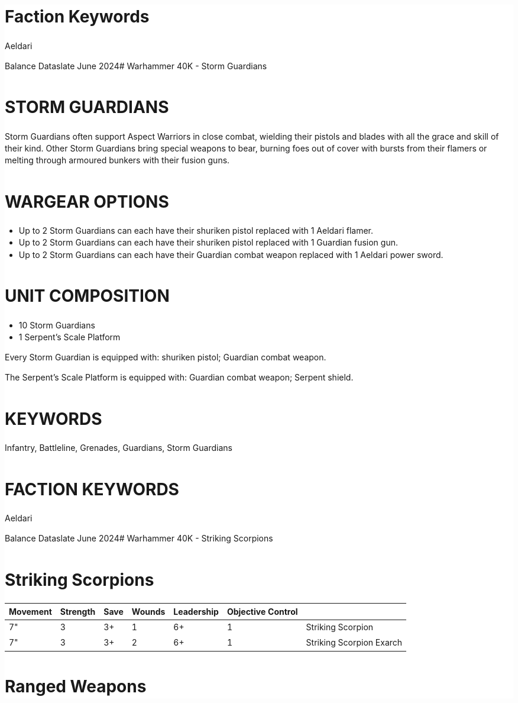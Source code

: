 # Faction Keywords

Aeldari

Balance Dataslate June 2024# Warhammer 40K - Storm Guardians

# STORM GUARDIANS

Storm Guardians often support Aspect Warriors in close combat, wielding their pistols and blades with all the grace and skill of their kind. Other Storm Guardians bring special weapons to bear, burning foes out of cover with bursts from their flamers or melting through armoured bunkers with their fusion guns.

# WARGEAR OPTIONS

- Up to 2 Storm Guardians can each have their shuriken pistol replaced with 1 Aeldari flamer.
- Up to 2 Storm Guardians can each have their shuriken pistol replaced with 1 Guardian fusion gun.
- Up to 2 Storm Guardians can each have their Guardian combat weapon replaced with 1 Aeldari power sword.

# UNIT COMPOSITION

- 10 Storm Guardians
- 1 Serpent’s Scale Platform

Every Storm Guardian is equipped with: shuriken pistol; Guardian combat weapon.

The Serpent’s Scale Platform is equipped with: Guardian combat weapon; Serpent shield.

# KEYWORDS

Infantry, Battleline, Grenades, Guardians, Storm Guardians

# FACTION KEYWORDS

Aeldari

Balance Dataslate June 2024# Warhammer 40K - Striking Scorpions

# Striking Scorpions

|Movement|Strength|Save|Wounds|Leadership|Objective Control| |
|---|---|---|---|---|---|---|
|7"|3|3+|1|6+|1|Striking Scorpion|
|7"|3|3+|2|6+|1|Striking Scorpion Exarch|

# Ranged Weapons
